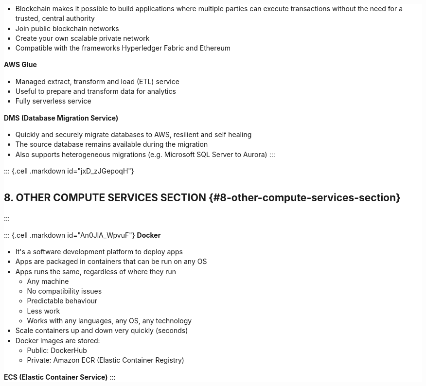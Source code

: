 -   Blockchain makes it possible to build applications where multiple
    parties can execute transactions without the need for a trusted,
    central authority
-   Join public blockchain networks
-   Create your own scalable private network
-   Compatible with the frameworks Hyperledger Fabric and Ethereum

**AWS Glue**

-   Managed extract, transform and load (ETL) service
-   Useful to prepare and transform data for analytics
-   Fully serverless service

**DMS (Database Migration Service)**

-   Quickly and securely migrate databases to AWS, resilient and self
    healing
-   The source database remains available during the migration
-   Also supports heterogeneous migrations (e.g. Microsoft SQL Server to
    Aurora)
:::

::: {.cell .markdown id="jxD_zJGepoqH"}
## 8. OTHER COMPUTE SERVICES SECTION {#8-other-compute-services-section}
:::

::: {.cell .markdown id="An0JlA_WpvuF"}
**Docker**

-   It\'s a software development platform to deploy apps
-   Apps are packaged in containers that can be run on any OS
-   Apps runs the same, regardless of where they run
    -   Any machine
    -   No compatibility issues
    -   Predictable behaviour
    -   Less work
    -   Works with any languages, any OS, any technology
-   Scale containers up and down very quickly (seconds)
-   Docker images are stored:
    -   Public: DockerHub
    -   Private: Amazon ECR (Elastic Container Registry)

**ECS (Elastic Container Service)**
:::
